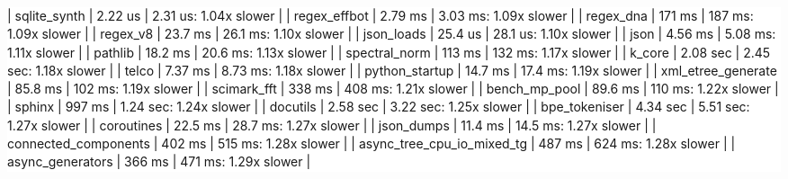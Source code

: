 | sqlite_synth               | 2.22 us                                                                                                           | 2.31 us: 1.04x slower                                                                                                   |
| regex_effbot               | 2.79 ms                                                                                                           | 3.03 ms: 1.09x slower                                                                                                   |
| regex_dna                  | 171 ms                                                                                                            | 187 ms: 1.09x slower                                                                                                    |
| regex_v8                   | 23.7 ms                                                                                                           | 26.1 ms: 1.10x slower                                                                                                   |
| json_loads                 | 25.4 us                                                                                                           | 28.1 us: 1.10x slower                                                                                                   |
| json                       | 4.56 ms                                                                                                           | 5.08 ms: 1.11x slower                                                                                                   |
| pathlib                    | 18.2 ms                                                                                                           | 20.6 ms: 1.13x slower                                                                                                   |
| spectral_norm              | 113 ms                                                                                                            | 132 ms: 1.17x slower                                                                                                    |
| k_core                     | 2.08 sec                                                                                                          | 2.45 sec: 1.18x slower                                                                                                  |
| telco                      | 7.37 ms                                                                                                           | 8.73 ms: 1.18x slower                                                                                                   |
| python_startup             | 14.7 ms                                                                                                           | 17.4 ms: 1.19x slower                                                                                                   |
| xml_etree_generate         | 85.8 ms                                                                                                           | 102 ms: 1.19x slower                                                                                                    |
| scimark_fft                | 338 ms                                                                                                            | 408 ms: 1.21x slower                                                                                                    |
| bench_mp_pool              | 89.6 ms                                                                                                           | 110 ms: 1.22x slower                                                                                                    |
| sphinx                     | 997 ms                                                                                                            | 1.24 sec: 1.24x slower                                                                                                  |
| docutils                   | 2.58 sec                                                                                                          | 3.22 sec: 1.25x slower                                                                                                  |
| bpe_tokeniser              | 4.34 sec                                                                                                          | 5.51 sec: 1.27x slower                                                                                                  |
| coroutines                 | 22.5 ms                                                                                                           | 28.7 ms: 1.27x slower                                                                                                   |
| json_dumps                 | 11.4 ms                                                                                                           | 14.5 ms: 1.27x slower                                                                                                   |
| connected_components       | 402 ms                                                                                                            | 515 ms: 1.28x slower                                                                                                    |
| async_tree_cpu_io_mixed_tg | 487 ms                                                                                                            | 624 ms: 1.28x slower                                                                                                    |
| async_generators           | 366 ms                                                                                                            | 471 ms: 1.29x slower                                                                                                    |